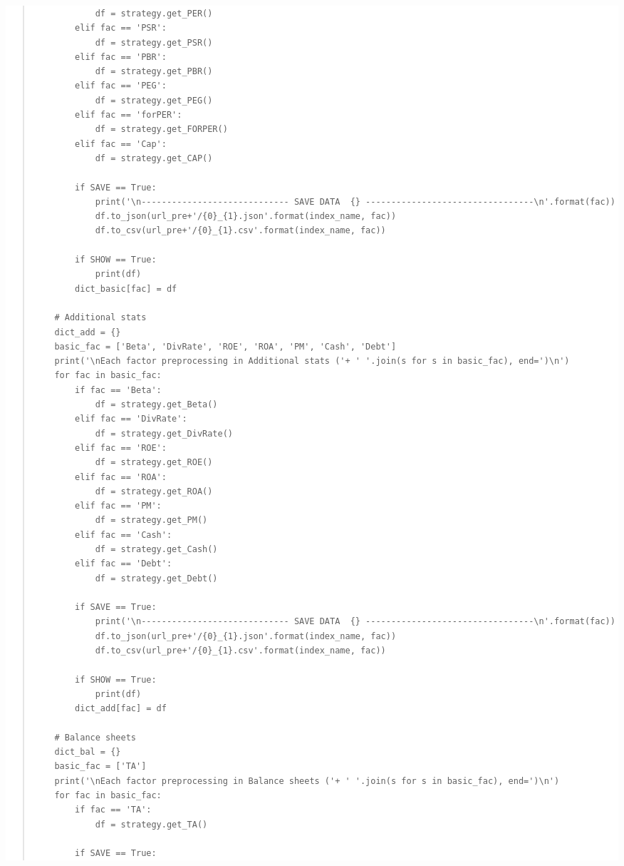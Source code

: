>                 df = strategy.get_PER()
>             elif fac == 'PSR':
>                 df = strategy.get_PSR()
>             elif fac == 'PBR':
>                 df = strategy.get_PBR()
>             elif fac == 'PEG':
>                 df = strategy.get_PEG()
>             elif fac == 'forPER':
>                 df = strategy.get_FORPER()
>             elif fac == 'Cap':
>                 df = strategy.get_CAP()
> 
>             if SAVE == True:
>                 print('\n----------------------------- SAVE DATA  {} ---------------------------------\n'.format(fac))
>                 df.to_json(url_pre+'/{0}_{1}.json'.format(index_name, fac))
>                 df.to_csv(url_pre+'/{0}_{1}.csv'.format(index_name, fac))
> 
>             if SHOW == True:
>                 print(df)
>             dict_basic[fac] = df
> 
>         # Additional stats
>         dict_add = {}
>         basic_fac = ['Beta', 'DivRate', 'ROE', 'ROA', 'PM', 'Cash', 'Debt']
>         print('\nEach factor preprocessing in Additional stats ('+ ' '.join(s for s in basic_fac), end=')\n')
>         for fac in basic_fac:
>             if fac == 'Beta':
>                 df = strategy.get_Beta()
>             elif fac == 'DivRate':
>                 df = strategy.get_DivRate()
>             elif fac == 'ROE':
>                 df = strategy.get_ROE()
>             elif fac == 'ROA':
>                 df = strategy.get_ROA()
>             elif fac == 'PM':
>                 df = strategy.get_PM()
>             elif fac == 'Cash':
>                 df = strategy.get_Cash()
>             elif fac == 'Debt':
>                 df = strategy.get_Debt()
> 
>             if SAVE == True:
>                 print('\n----------------------------- SAVE DATA  {} ---------------------------------\n'.format(fac))
>                 df.to_json(url_pre+'/{0}_{1}.json'.format(index_name, fac))
>                 df.to_csv(url_pre+'/{0}_{1}.csv'.format(index_name, fac))
> 
>             if SHOW == True:
>                 print(df)
>             dict_add[fac] = df
> 
>         # Balance sheets
>         dict_bal = {}
>         basic_fac = ['TA']
>         print('\nEach factor preprocessing in Balance sheets ('+ ' '.join(s for s in basic_fac), end=')\n')
>         for fac in basic_fac:
>             if fac == 'TA':
>                 df = strategy.get_TA()
> 
>             if SAVE == True: